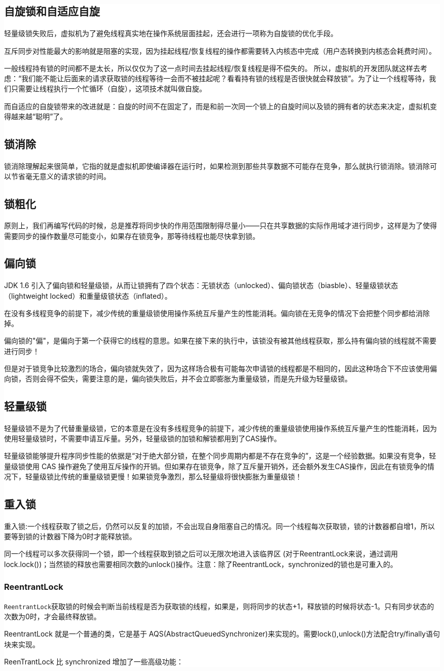 ## 自旋锁和自适应自旋

轻量级锁失败后，虚拟机为了避免线程真实地在操作系统层面挂起，还会进行一项称为自旋锁的优化手段。

互斥同步对性能最大的影响就是阻塞的实现，因为挂起线程/恢复线程的操作都需要转入内核态中完成（用户态转换到内核态会耗费时间）。

一般线程持有锁的时间都不是太长，所以仅仅为了这一点时间去挂起线程/恢复线程是得不偿失的。 所以，虚拟机的开发团队就这样去考虑：“我们能不能让后面来的请求获取锁的线程等待一会而不被挂起呢？看看持有锁的线程是否很快就会释放锁”。为了让一个线程等待，我们只需要让线程执行一个忙循环（自旋），这项技术就叫做自旋。

而自适应的自旋锁带来的改进就是：自旋的时间不在固定了，而是和前一次同一个锁上的自旋时间以及锁的拥有者的状态来决定，虚拟机变得越来越“聪明”了。

## 锁消除

锁消除理解起来很简单，它指的就是虚拟机即使编译器在运行时，如果检测到那些共享数据不可能存在竞争，那么就执行锁消除。锁消除可以节省毫无意义的请求锁的时间。

## 锁粗化

原则上，我们再编写代码的时候，总是推荐将同步快的作用范围限制得尽量小——只在共享数据的实际作用域才进行同步，这样是为了使得需要同步的操作数量尽可能变小，如果存在锁竞争，那等待线程也能尽快拿到锁。


## 偏向锁

JDK 1.6 引入了偏向锁和轻量级锁，从而让锁拥有了四个状态：无锁状态（unlocked）、偏向锁状态（biasble）、轻量级锁状态（lightweight locked）和重量级锁状态（inflated）。

在没有多线程竞争的前提下，减少传统的重量级锁使用操作系统互斥量产生的性能消耗。偏向锁在无竞争的情况下会把整个同步都给消除掉。

偏向锁的"偏"，是偏向于第一个获得它的线程的意思。如果在接下来的执行中，该锁没有被其他线程获取，那么持有偏向锁的线程就不需要进行同步！

但是对于锁竞争比较激烈的场合，偏向锁就失效了，因为这样场合极有可能每次申请锁的线程都是不相同的，因此这种场合下不应该使用偏向锁，否则会得不偿失，需要注意的是，偏向锁失败后，并不会立即膨胀为重量级锁，而是先升级为轻量级锁。

## 轻量级锁

轻量级锁不是为了代替重量级锁，它的本意是在没有多线程竞争的前提下，减少传统的重量级锁使用操作系统互斥量产生的性能消耗，因为使用轻量级锁时，不需要申请互斥量。另外，轻量级锁的加锁和解锁都用到了CAS操作。

轻量级锁能够提升程序同步性能的依据是“对于绝大部分锁，在整个同步周期内都是不存在竞争的”，这是一个经验数据。如果没有竞争，轻量级锁使用 CAS 操作避免了使用互斥操作的开销。但如果存在锁竞争，除了互斥量开销外，还会额外发生CAS操作，因此在有锁竞争的情况下，轻量级锁比传统的重量级锁更慢！如果锁竞争激烈，那么轻量级将很快膨胀为重量级锁！

## 重入锁

重入锁:一个线程获取了锁之后，仍然可以反复的加锁，不会出现自身阻塞自己的情况。同一个线程每次获取锁，锁的计数器都自增1，所以要等到锁的计数器下降为0时才能释放锁。

同一个线程可以多次获得同一个锁，即一个线程获取到锁之后可以无限次地进入该临界区 (对于ReentrantLock来说，通过调用lock.lock())；当然锁的释放也需要相同次数的unlock()操作。注意：除了ReentrantLock，synchronized的锁也是可重入的。

### ReentrantLock

`ReentrantLock`获取锁的时候会判断当前线程是否为获取锁的线程，如果是，则将同步的状态+1，释放锁的时候将状态-1。只有同步状态的次数为0时，才会最终释放锁。

ReentrantLock 就是一个普通的类，它是基于 AQS(AbstractQueuedSynchronizer)来实现的。需要lock(),unlock()方法配合try/finally语句块来实现。

ReenTrantLock 比 synchronized 增加了一些高级功能：
